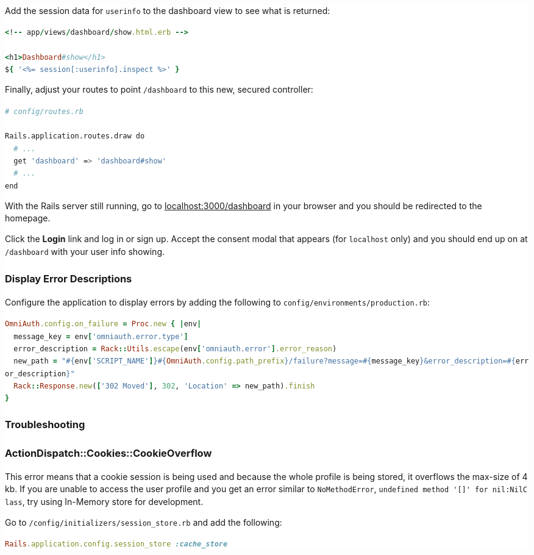 Add the session data for `userinfo` to the dashboard view to see what is returned:

```ruby
<!-- app/views/dashboard/show.html.erb -->

<h1>Dashboard#show</h1>
${ '<%= session[:userinfo].inspect %>' }
```

Finally, adjust your routes to point `/dashboard` to this new, secured controller:

```bash
# config/routes.rb

Rails.application.routes.draw do
  # ...
  get 'dashboard' => 'dashboard#show'
  # ...
end
```

With the Rails server still running, go to [localhost:3000/dashboard](http://localhost:3000/dashboard) in your browser and you should be redirected to the homepage. 

Click the **Login** link and log in or sign up. Accept the consent modal that appears (for `localhost` only) and you should end up on at `/dashboard` with your user info showing. 

### Display Error Descriptions

Configure the application to display errors by adding the following to `config/environments/production.rb`:

```ruby
OmniAuth.config.on_failure = Proc.new { |env|
  message_key = env['omniauth.error.type']
  error_description = Rack::Utils.escape(env['omniauth.error'].error_reason)
  new_path = "#{env['SCRIPT_NAME']}#{OmniAuth.config.path_prefix}/failure?message=#{message_key}&error_description=#{error_description}"
  Rack::Response.new(['302 Moved'], 302, 'Location' => new_path).finish
}
```

### Troubleshooting

### ActionDispatch::Cookies::CookieOverflow

This error means that a cookie session is being used and because the whole profile is being stored, it overflows the max-size of 4 kb. If you are unable to access the user profile and you get an error similar to `NoMethodError`, `undefined method '[]' for nil:NilClass`, try using In-Memory store for development.

Go to `/config/initializers/session_store.rb` and add the following:

```ruby
Rails.application.config.session_store :cache_store
```
